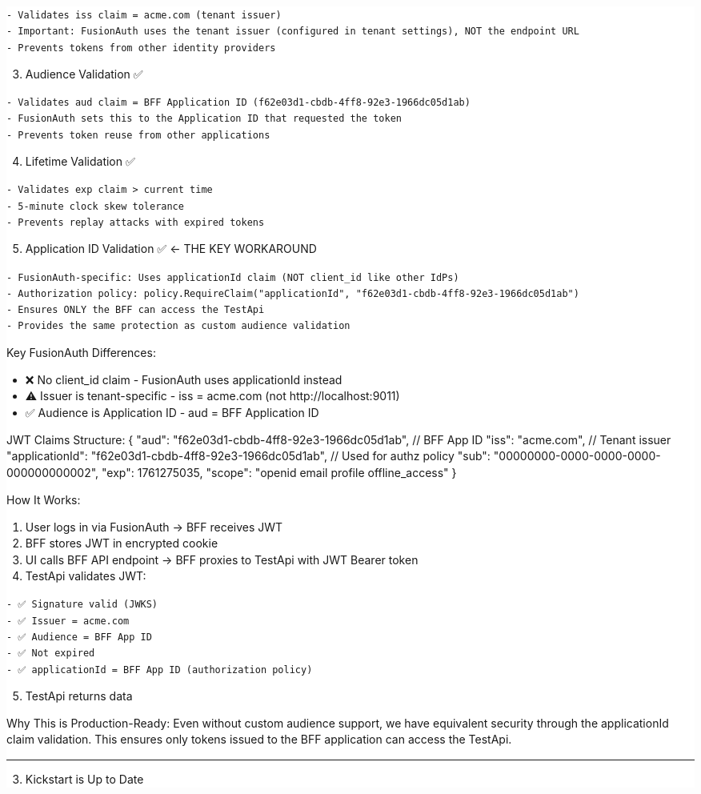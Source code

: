     - Validates iss claim = acme.com (tenant issuer)
    - Important: FusionAuth uses the tenant issuer (configured in tenant settings), NOT the endpoint URL
    - Prevents tokens from other identity providers
  3. Audience Validation ✅

    - Validates aud claim = BFF Application ID (f62e03d1-cbdb-4ff8-92e3-1966dc05d1ab)
    - FusionAuth sets this to the Application ID that requested the token
    - Prevents token reuse from other applications
  4. Lifetime Validation ✅

    - Validates exp claim > current time
    - 5-minute clock skew tolerance
    - Prevents replay attacks with expired tokens
  5. Application ID Validation ✅ ← THE KEY WORKAROUND

    - FusionAuth-specific: Uses applicationId claim (NOT client_id like other IdPs)
    - Authorization policy: policy.RequireClaim("applicationId", "f62e03d1-cbdb-4ff8-92e3-1966dc05d1ab")
    - Ensures ONLY the BFF can access the TestApi
    - Provides the same protection as custom audience validation

  Key FusionAuth Differences:
  - ❌ No client_id claim - FusionAuth uses applicationId instead
  - ⚠️ Issuer is tenant-specific - iss = acme.com (not http://localhost:9011)
  - ✅ Audience is Application ID - aud = BFF Application ID

  JWT Claims Structure:
  {
    "aud": "f62e03d1-cbdb-4ff8-92e3-1966dc05d1ab",  // BFF App ID
    "iss": "acme.com",                               // Tenant issuer
    "applicationId": "f62e03d1-cbdb-4ff8-92e3-1966dc05d1ab",  // Used for authz policy
    "sub": "00000000-0000-0000-0000-000000000002",
    "exp": 1761275035,
    "scope": "openid email profile offline_access"
  }

  How It Works:
  1. User logs in via FusionAuth → BFF receives JWT
  2. BFF stores JWT in encrypted cookie
  3. UI calls BFF API endpoint → BFF proxies to TestApi with JWT Bearer token
  4. TestApi validates JWT:

    - ✅ Signature valid (JWKS)
    - ✅ Issuer = acme.com
    - ✅ Audience = BFF App ID
    - ✅ Not expired
    - ✅ applicationId = BFF App ID (authorization policy)
  5. TestApi returns data

  Why This is Production-Ready:
  Even without custom audience support, we have equivalent security through the applicationId claim validation. This ensures only tokens issued to the BFF application can access the TestApi.

---
  3. Kickstart is Up to Date
